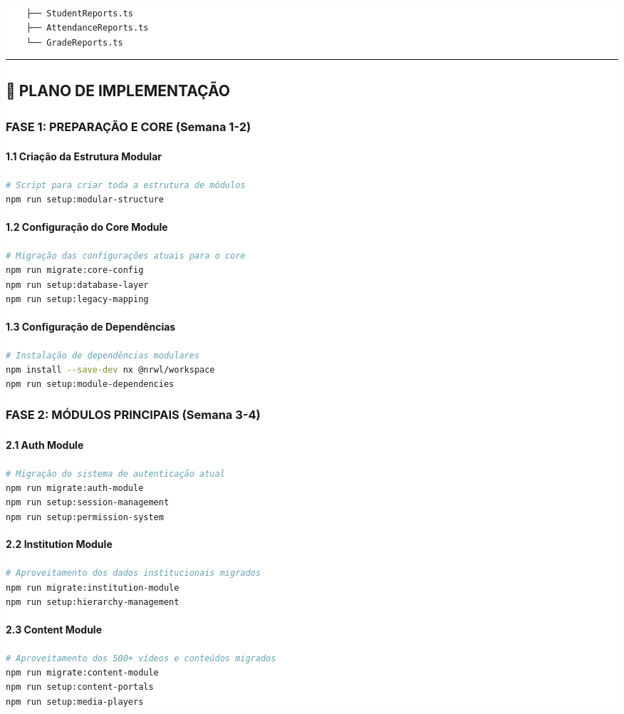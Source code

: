 ```
    ├── StudentReports.ts
    ├── AttendanceReports.ts
    └── GradeReports.ts
```

---

## 🚀 PLANO DE IMPLEMENTAÇÃO

### **FASE 1: PREPARAÇÃO E CORE (Semana 1-2)**

#### 1.1 Criação da Estrutura Modular
```bash
# Script para criar toda a estrutura de módulos
npm run setup:modular-structure
```

#### 1.2 Configuração do Core Module
```bash
# Migração das configurações atuais para o core
npm run migrate:core-config
npm run setup:database-layer
npm run setup:legacy-mapping
```

#### 1.3 Configuração de Dependências
```bash
# Instalação de dependências modulares
npm install --save-dev nx @nrwl/workspace
npm run setup:module-dependencies
```

### **FASE 2: MÓDULOS PRINCIPAIS (Semana 3-4)**

#### 2.1 Auth Module
```bash
# Migração do sistema de autenticação atual
npm run migrate:auth-module
npm run setup:session-management
npm run setup:permission-system
```

#### 2.2 Institution Module  
```bash
# Aproveitamento dos dados institucionais migrados
npm run migrate:institution-module
npm run setup:hierarchy-management
```

#### 2.3 Content Module
```bash
# Aproveitamento dos 500+ vídeos e conteúdos migrados
npm run migrate:content-module
npm run setup:content-portals
npm run setup:media-players
```
